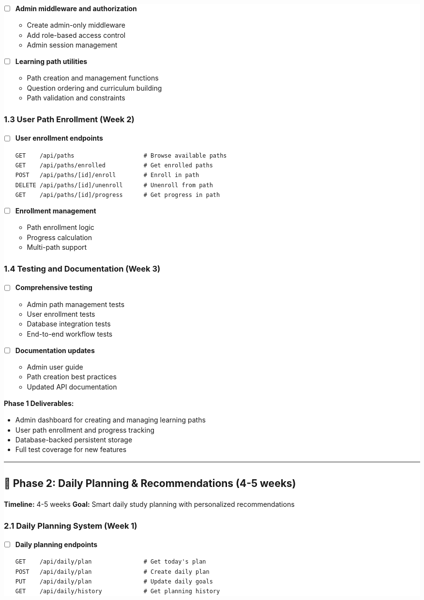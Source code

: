 - [ ] **Admin middleware and authorization**
  - Create admin-only middleware
  - Add role-based access control
  - Admin session management

- [ ] **Learning path utilities**
  - Path creation and management functions
  - Question ordering and curriculum building
  - Path validation and constraints

### 1.3 User Path Enrollment (Week 2)
- [ ] **User enrollment endpoints**
  ```
  GET    /api/paths                    # Browse available paths
  GET    /api/paths/enrolled           # Get enrolled paths
  POST   /api/paths/[id]/enroll        # Enroll in path
  DELETE /api/paths/[id]/unenroll      # Unenroll from path
  GET    /api/paths/[id]/progress      # Get progress in path
  ```

- [ ] **Enrollment management**
  - Path enrollment logic
  - Progress calculation
  - Multi-path support

### 1.4 Testing and Documentation (Week 3)
- [ ] **Comprehensive testing**
  - Admin path management tests
  - User enrollment tests
  - Database integration tests
  - End-to-end workflow tests

- [ ] **Documentation updates**
  - Admin user guide
  - Path creation best practices
  - Updated API documentation

**Phase 1 Deliverables:**
- Admin dashboard for creating and managing learning paths
- User path enrollment and progress tracking
- Database-backed persistent storage
- Full test coverage for new features

---

## 🎯 Phase 2: Daily Planning & Recommendations (4-5 weeks)
**Timeline:** 4-5 weeks
**Goal:** Smart daily study planning with personalized recommendations

### 2.1 Daily Planning System (Week 1)
- [ ] **Daily planning endpoints**
  ```
  GET    /api/daily/plan               # Get today's plan
  POST   /api/daily/plan               # Create daily plan
  PUT    /api/daily/plan               # Update daily goals
  GET    /api/daily/history            # Get planning history
  ```
